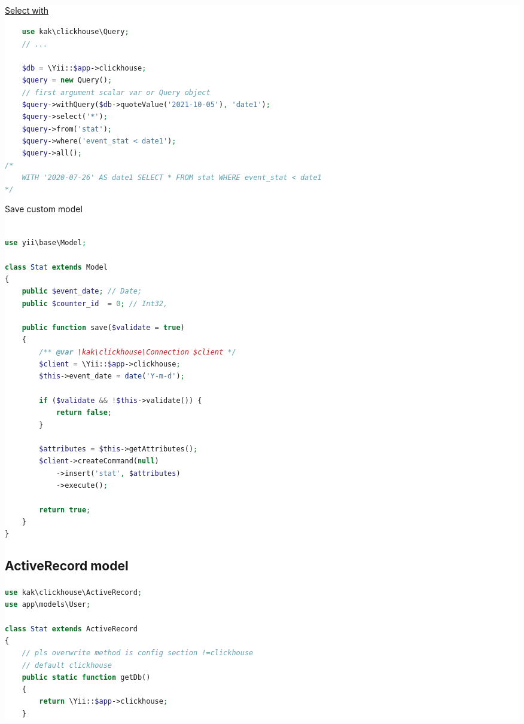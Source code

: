 [Select with](https://clickhouse.com/docs/en/sql-reference/statements/select/with/)
```php
    use kak\clickhouse\Query;
    // ...

    $db = \Yii::$app->clickhouse;
    $query = new Query();
    // first argument scalar var or Query object
    $query->withQuery($db->quoteValue('2021-10-05'), 'date1');
    $query->select('*');
    $query->from('stat');
    $query->where('event_stat < date1');
    $query->all();
/*
    WITH '2020-07-26' AS date1 SELECT * FROM stat WHERE event_stat < date1
*/

```

Save custom model 
```php

use yii\base\Model;

class Stat extends Model
{
    public $event_date; // Date;
    public $counter_id  = 0; // Int32,

    public function save($validate = true)
    {
        /** @var \kak\clickhouse\Connection $client */
        $client = \Yii::$app->clickhouse;
        $this->event_date = date('Y-m-d');

        if ($validate && !$this->validate()) {
            return false;
        }

        $attributes = $this->getAttributes();
        $client->createCommand(null)
            ->insert('stat', $attributes)
            ->execute();

        return true;	
    }
}
```

## ActiveRecord model

```php
use kak\clickhouse\ActiveRecord;
use app\models\User;

class Stat extends ActiveRecord
{
    // pls overwrite method is config section !=clickhouse
    // default clickhouse
	public static function getDb()
	{
	    return \Yii::$app->clickhouse;
	}


```